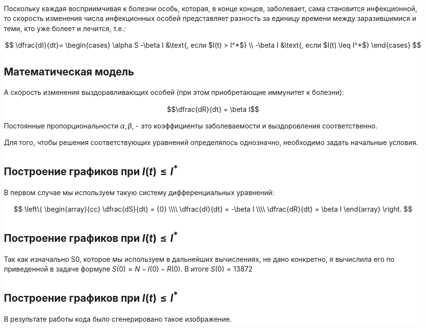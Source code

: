 Поскольку каждая восприимчивая к болезни особь, которая, в конце концов,
заболевает, сама становится инфекционной, то скорость изменения числа
инфекционных особей представляет разность за единицу времени между
заразившимися и теми, кто уже болеет и лечится, т.е.:


$$
\dfrac{dI}{dt}=
 \begin{cases}
	\alpha S -\beta I &\text{, если $I(t) > I^*$}
	\\   
	-\beta I &\text{, если $I(t) \leq I^*$}
 \end{cases}
$$

## Математическая модель 

А скорость изменения выздоравливающих особей (при этом приобретающие
иммунитет к болезни):

$$\dfrac{dR}{dt} = \beta I$$

Постоянные пропорциональности $\alpha, \beta$, - это коэффициенты заболеваемости
и выздоровления соответственно.

Для того, чтобы решения соответствующих уравнений определялось
однозначно, необходимо задать начальные условия. 

## Построение графиков при $I(t) \leq I^*$

В первом случае мы используем такую систему дифференциальных уравнений: 

$$
\left\{
\begin{array}{cc}
\dfrac{dS}{dt} = {0} \\\\
\dfrac{dI}{dt} = -\beta I \\\\
\dfrac{dR}{dt} = \beta I
\end{array}
\right.
$$

## Построение графиков при $I(t) \leq I^*$

Так как изначально S0, которое мы используем в дальнейших вычислениях, не дано конкретно, я вычислила его по приведенной в задаче формуле $S(0)=N-I(0)- R(0)$. В итоге $S(0) = 13872$

## Построение графиков при $I(t) \leq I^*$

В результате работы кода было сгенерировано такое изображение.
